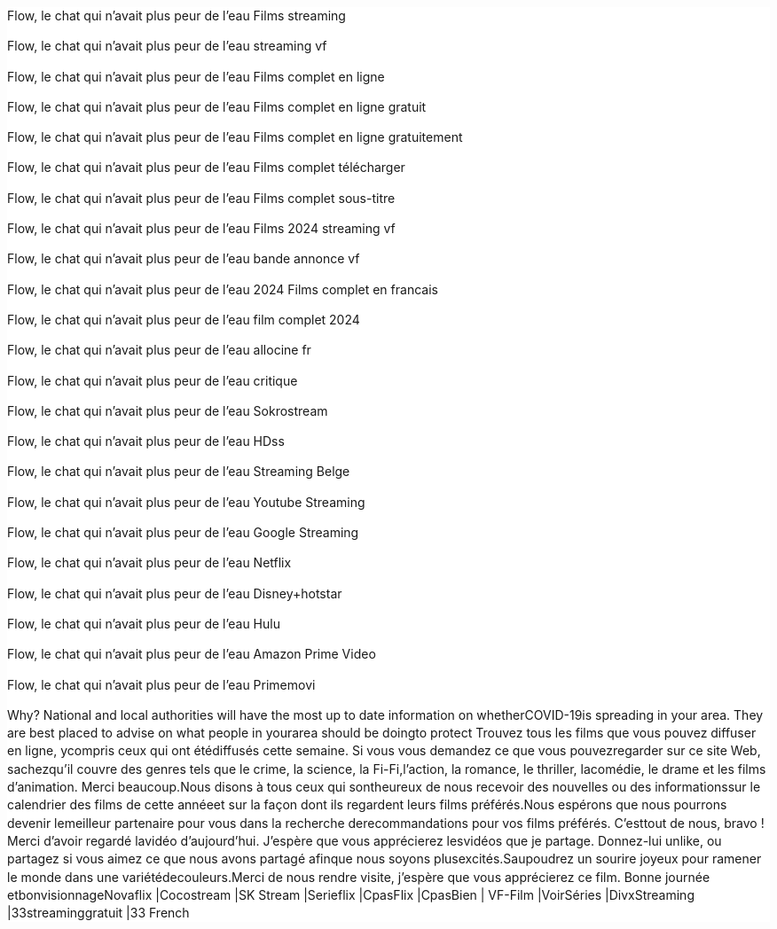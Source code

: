 Flow, le chat qui n’avait plus peur de l’eau Films streaming

Flow, le chat qui n’avait plus peur de l’eau streaming vf

Flow, le chat qui n’avait plus peur de l’eau Films complet en ligne

Flow, le chat qui n’avait plus peur de l’eau Films complet en ligne gratuit

Flow, le chat qui n’avait plus peur de l’eau Films complet en ligne gratuitement

Flow, le chat qui n’avait plus peur de l’eau Films complet télécharger

Flow, le chat qui n’avait plus peur de l’eau Films complet sous-titre

Flow, le chat qui n’avait plus peur de l’eau Films 2024 streaming vf

Flow, le chat qui n’avait plus peur de l’eau bande annonce vf

Flow, le chat qui n’avait plus peur de l’eau 2024 Films complet en francais

Flow, le chat qui n’avait plus peur de l’eau film complet 2024

Flow, le chat qui n’avait plus peur de l’eau allocine fr

Flow, le chat qui n’avait plus peur de l’eau critique

Flow, le chat qui n’avait plus peur de l’eau Sokrostream

Flow, le chat qui n’avait plus peur de l’eau HDss

Flow, le chat qui n’avait plus peur de l’eau Streaming Belge

Flow, le chat qui n’avait plus peur de l’eau Youtube Streaming

Flow, le chat qui n’avait plus peur de l’eau Google Streaming

Flow, le chat qui n’avait plus peur de l’eau Netflix

Flow, le chat qui n’avait plus peur de l’eau Disney+hotstar

Flow, le chat qui n’avait plus peur de l’eau Hulu

Flow, le chat qui n’avait plus peur de l’eau Amazon Prime Video

Flow, le chat qui n’avait plus peur de l’eau Primemovi

Why? National and local authorities will have the most up to date information on whetherCOVID-19is spreading in your area. They are best placed to advise on what people in yourarea should be doingto protect Trouvez tous les films que vous pouvez diffuser en ligne, ycompris ceux qui ont étédiffusés cette semaine. Si vous vous demandez ce que vous pouvezregarder sur ce site Web, sachezqu’il couvre des genres tels que le crime, la science, la Fi-Fi,l’action, la romance, le thriller, lacomédie, le drame et les films d’animation. Merci beaucoup.Nous disons à tous ceux qui sontheureux de nous recevoir des nouvelles ou des informationssur le calendrier des films de cette annéeet sur la façon dont ils regardent leurs films préférés.Nous espérons que nous pourrons devenir lemeilleur partenaire pour vous dans la recherche derecommandations pour vos films préférés. C’esttout de nous, bravo ! Merci d’avoir regardé lavidéo d’aujourd’hui. J’espère que vous apprécierez lesvidéos que je partage. Donnez-lui unlike, ou partagez si vous aimez ce que nous avons partagé afinque nous soyons plusexcités.Saupoudrez un sourire joyeux pour ramener le monde dans une variétédecouleurs.Merci de nous rendre visite, j’espère que vous apprécierez ce film. Bonne journée etbonvisionnageNovaflix |Cocostream |SK Stream |Serieflix |CpasFlix |CpasBien | VF-Film |VoirSéries |DivxStreaming |33streaminggratuit |33 French
